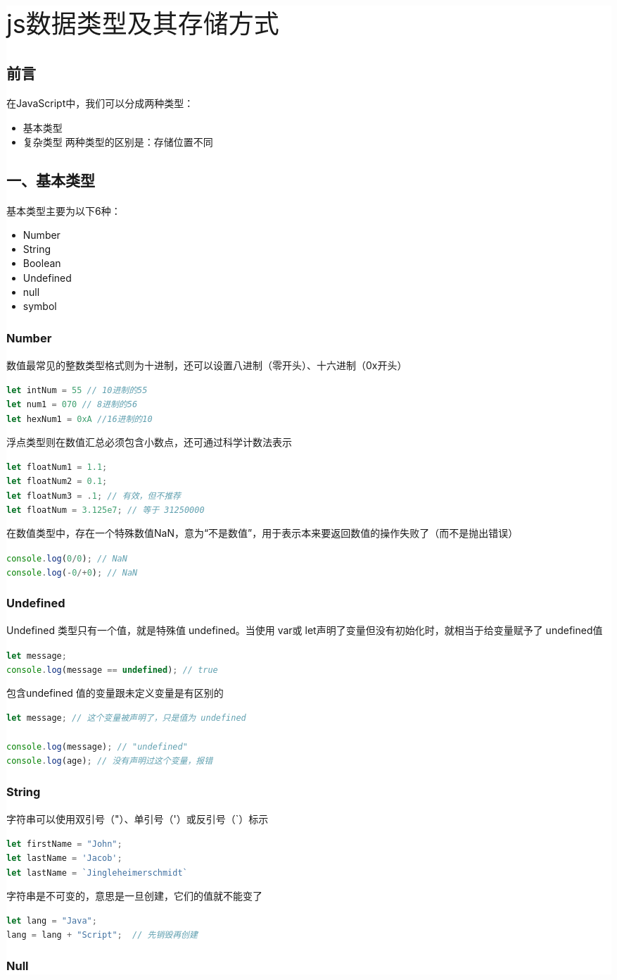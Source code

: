 <font style="font-size: 36px;">js数据类型及其存储方式</font>

## 前言
在JavaScript中，我们可以分成两种类型：

- 基本类型
- 复杂类型
两种类型的区别是：存储位置不同

## 一、基本类型
基本类型主要为以下6种：

- Number
- String
- Boolean
- Undefined
- null
- symbol
### Number
数值最常见的整数类型格式则为十进制，还可以设置八进制（零开头）、十六进制（0x开头）
```js
let intNum = 55 // 10进制的55
let num1 = 070 // 8进制的56
let hexNum1 = 0xA //16进制的10
```
浮点类型则在数值汇总必须包含小数点，还可通过科学计数法表示
```js
let floatNum1 = 1.1;
let floatNum2 = 0.1;
let floatNum3 = .1; // 有效，但不推荐
let floatNum = 3.125e7; // 等于 31250000
```
在数值类型中，存在一个特殊数值NaN，意为“不是数值”，用于表示本来要返回数值的操作失败了（而不是抛出错误）
```js
console.log(0/0); // NaN
console.log(-0/+0); // NaN
```
### Undefined
Undefined 类型只有一个值，就是特殊值 undefined。当使用 var或 let声明了变量但没有初始化时，就相当于给变量赋予了 undefined值
```js
let message;
console.log(message == undefined); // true
```
包含undefined 值的变量跟未定义变量是有区别的
```js
let message; // 这个变量被声明了，只是值为 undefined

console.log(message); // "undefined"
console.log(age); // 没有声明过这个变量，报错
```
### String
字符串可以使用双引号（"）、单引号（'）或反引号（`）标示
```js
let firstName = "John";
let lastName = 'Jacob';
let lastName = `Jingleheimerschmidt`
```
字符串是不可变的，意思是一旦创建，它们的值就不能变了
```js
let lang = "Java";
lang = lang + "Script";  // 先销毁再创建
```
### Null